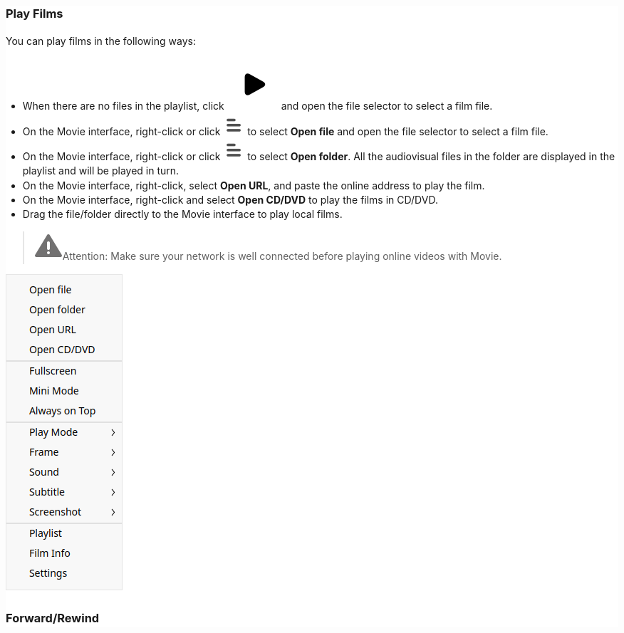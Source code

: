 

### Play Films

You can play films in the following ways:
- When there are no files in the playlist, click ![play](icon/play_normal.svg) and open the file selector to select a film file.
- On the Movie interface, right-click or click ![menu](icon/icon_menu.svg) to select **Open file** and open the file selector to select a film file.
- On the Movie interface, right-click or click ![menu](icon/icon_menu.svg) to select **Open folder**. All the audiovisual files in the folder are displayed in the playlist and will be played in turn. 
- On the Movie interface, right-click, select **Open URL**, and paste the online address to play the film.
- On the Movie interface, right-click and select **Open CD/DVD** to play the films in CD/DVD.
- Drag the file/folder directly to the Movie interface to play local films.

> ![attention](icon/attention.svg)Attention: Make sure your network is well connected before playing online videos with Movie.


![0|open](jpg/open.png)

### Forward/Rewind
